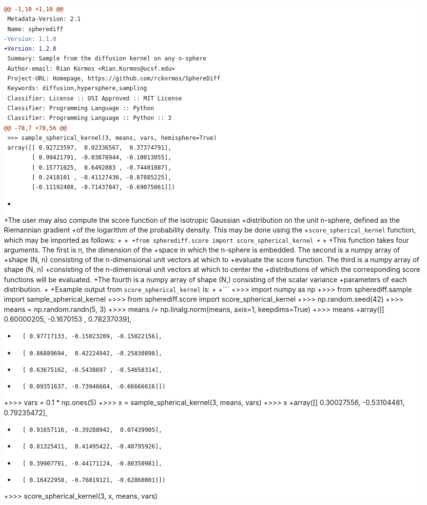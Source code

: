 ```diff
@@ -1,10 +1,10 @@
 Metadata-Version: 2.1
 Name: spherediff
-Version: 1.1.0
+Version: 1.2.0
 Summary: Sample from the diffusion kernel on any n-sphere
 Author-email: Rian Kormos <Rian.Kormos@ucsf.edu>
 Project-URL: Homepage, https://github.com/rckormos/SphereDiff
 Keywords: diffusion,hypersphere,sampling
 Classifier: License :: OSI Approved :: MIT License
 Classifier: Programming Language :: Python
 Classifier: Programming Language :: Python :: 3
@@ -78,7 +78,56 @@
 >>> sample_spherical_kernel(3, means, vars, hemisphere=True)
 array([[ 0.92723597,  0.02336567,  0.37374791],
        [ 0.99421791, -0.03878944, -0.10013055],
        [ 0.15771025,  0.6492883 , -0.74401087],
        [ 0.2418101 , -0.41127436, -0.87885225],
        [-0.11192408, -0.71437847, -0.69075061]])
 ```
+
+The user may also compute the score function of the isotropic Gaussian 
+distribution on the unit n-sphere, defined as the Riemannian gradient 
+of the logarithm of the probability density. This may be done using the 
+`score_spherical_kernel` function, which may be imported as follows:
+
+```
+from spherediff.score import score_spherical_kernel
+```
+
+This function takes four arguments. The first is n, the dimension of the 
+space in which the n-sphere is embedded. The second is a numpy array of 
+shape (N, n) consisting of the n-dimensional unit vectors at which to 
+evaluate the score function. The third is a numpy array of shape (N, n) 
+consisting of the n-dimensional unit vectors at which to center the 
+distributions of which the corresponding score functions will be evaluated. 
+The fourth is a numpy array of shape (N,) consisting of the scalar variance 
+parameters of each distribution.
+
+Example output from `score_spherical_kernel` is:
+
+```
+>>> import numpy as np
+>>> from spherediff.sample import sample_spherical_kernel
+>>> from spherediff.score import score_spherical_kernel
+>>> np.random.seed(42)
+>>> means = np.random.randn(5, 3)
+>>> means /= np.linalg.norm(means, axis=1, keepdims=True)
+>>> means
+array([[ 0.60000205, -0.1670153 ,  0.78237039],
+       [ 0.97717133, -0.15023209, -0.15022156],
+       [ 0.86889694,  0.42224942, -0.25830898],
+       [ 0.63675162, -0.5438697 , -0.54658314],
+       [ 0.09351637, -0.73946664, -0.66666616]])
+>>> vars = 0.1 * np.ones(5)
+>>> x = sample_spherical_kernel(3, means, vars)
+>>> x
+array([[ 0.30027556, -0.53104481,  0.79235472],
+       [ 0.91657116, -0.39288942,  0.07439905],
+       [ 0.81325411,  0.41495422, -0.40795926],
+       [ 0.39907791, -0.44171124, -0.80350981],
+       [ 0.16422958, -0.76019121, -0.62860001]])
+>>> score_spherical_kernel(3, x, means, vars)